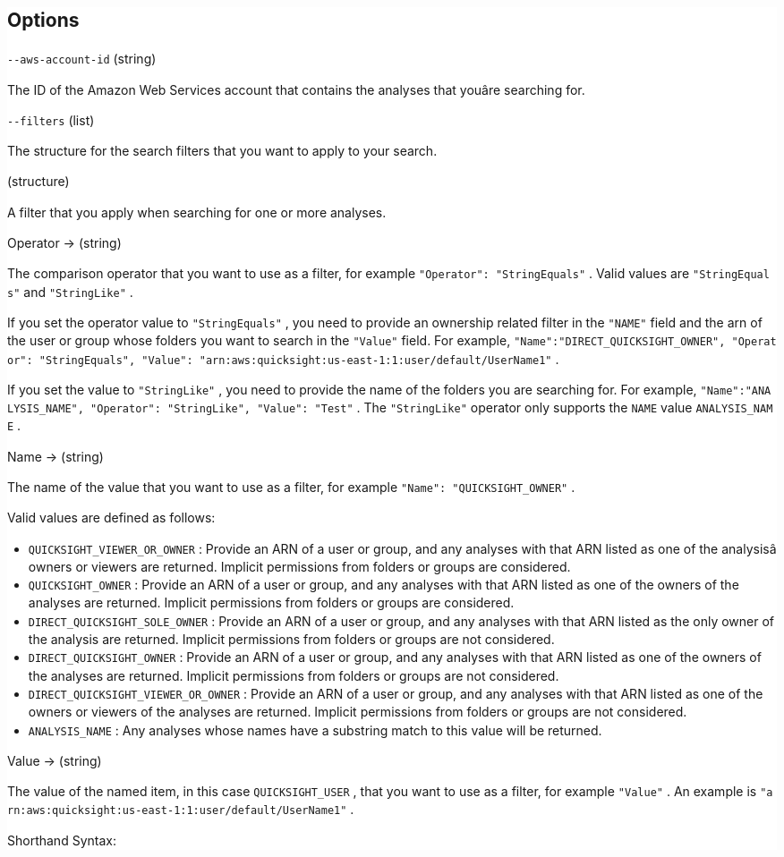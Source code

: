 ## Options

`--aws-account-id` (string)

The ID of the Amazon Web Services account that contains the analyses that youâre searching for.

`--filters` (list)

The structure for the search filters that you want to apply to your search.

(structure)

A filter that you apply when searching for one or more analyses.

Operator -> (string)

The comparison operator that you want to use as a filter, for example `"Operator": "StringEquals"` . Valid values are `"StringEquals"` and `"StringLike"` .

If you set the operator value to `"StringEquals"` , you need to provide an ownership related filter in the `"NAME"` field and the arn of the user or group whose folders you want to search in the `"Value"` field. For example, `"Name":"DIRECT_QUICKSIGHT_OWNER", "Operator": "StringEquals", "Value": "arn:aws:quicksight:us-east-1:1:user/default/UserName1"` .

If you set the value to `"StringLike"` , you need to provide the name of the folders you are searching for. For example, `"Name":"ANALYSIS_NAME", "Operator": "StringLike", "Value": "Test"` . The `"StringLike"` operator only supports the `NAME` value `ANALYSIS_NAME` .

Name -> (string)

The name of the value that you want to use as a filter, for example `"Name": "QUICKSIGHT_OWNER"` .

Valid values are defined as follows:

- `QUICKSIGHT_VIEWER_OR_OWNER` : Provide an ARN of a user or group, and any analyses with that ARN listed as one of the analysisâ owners or viewers are returned. Implicit permissions from folders or groups are considered.
- `QUICKSIGHT_OWNER` : Provide an ARN of a user or group, and any analyses with that ARN listed as one of the owners of the analyses are returned. Implicit permissions from folders or groups are considered.
- `DIRECT_QUICKSIGHT_SOLE_OWNER` : Provide an ARN of a user or group, and any analyses with that ARN listed as the only owner of the analysis are returned. Implicit permissions from folders or groups are not considered.
- `DIRECT_QUICKSIGHT_OWNER` : Provide an ARN of a user or group, and any analyses with that ARN listed as one of the owners of the analyses are returned. Implicit permissions from folders or groups are not considered.
- `DIRECT_QUICKSIGHT_VIEWER_OR_OWNER` : Provide an ARN of a user or group, and any analyses with that ARN listed as one of the owners or viewers of the analyses are returned. Implicit permissions from folders or groups are not considered.
- `ANALYSIS_NAME` : Any analyses whose names have a substring match to this value will be returned.

Value -> (string)

The value of the named item, in this case `QUICKSIGHT_USER` , that you want to use as a filter, for example `"Value"` . An example is `"arn:aws:quicksight:us-east-1:1:user/default/UserName1"` .

Shorthand Syntax:
